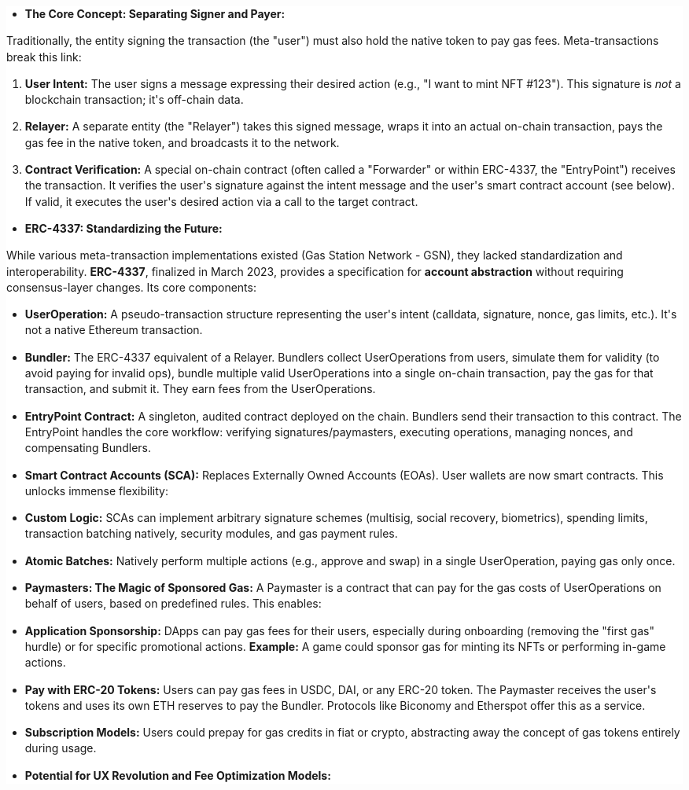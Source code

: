 *   **The Core Concept: Separating Signer and Payer:**

Traditionally, the entity signing the transaction (the "user") must also hold the native token to pay gas fees. Meta-transactions break this link:

1.  **User Intent:** The user signs a message expressing their desired action (e.g., "I want to mint NFT #123"). This signature is *not* a blockchain transaction; it's off-chain data.

2.  **Relayer:** A separate entity (the "Relayer") takes this signed message, wraps it into an actual on-chain transaction, pays the gas fee in the native token, and broadcasts it to the network.

3.  **Contract Verification:** A special on-chain contract (often called a "Forwarder" or within ERC-4337, the "EntryPoint") receives the transaction. It verifies the user's signature against the intent message and the user's smart contract account (see below). If valid, it executes the user's desired action via a call to the target contract.

*   **ERC-4337: Standardizing the Future:**

While various meta-transaction implementations existed (Gas Station Network - GSN), they lacked standardization and interoperability. **ERC-4337**, finalized in March 2023, provides a specification for **account abstraction** without requiring consensus-layer changes. Its core components:

*   **UserOperation:** A pseudo-transaction structure representing the user's intent (calldata, signature, nonce, gas limits, etc.). It's not a native Ethereum transaction.

*   **Bundler:** The ERC-4337 equivalent of a Relayer. Bundlers collect UserOperations from users, simulate them for validity (to avoid paying for invalid ops), bundle multiple valid UserOperations into a single on-chain transaction, pay the gas for that transaction, and submit it. They earn fees from the UserOperations.

*   **EntryPoint Contract:** A singleton, audited contract deployed on the chain. Bundlers send their transaction to this contract. The EntryPoint handles the core workflow: verifying signatures/paymasters, executing operations, managing nonces, and compensating Bundlers.

*   **Smart Contract Accounts (SCA):** Replaces Externally Owned Accounts (EOAs). User wallets are now smart contracts. This unlocks immense flexibility:

*   **Custom Logic:** SCAs can implement arbitrary signature schemes (multisig, social recovery, biometrics), spending limits, transaction batching natively, security modules, and gas payment rules.

*   **Atomic Batches:** Natively perform multiple actions (e.g., approve and swap) in a single UserOperation, paying gas only once.

*   **Paymasters: The Magic of Sponsored Gas:** A Paymaster is a contract that can pay for the gas costs of UserOperations on behalf of users, based on predefined rules. This enables:

*   **Application Sponsorship:** DApps can pay gas fees for their users, especially during onboarding (removing the "first gas" hurdle) or for specific promotional actions. **Example:** A game could sponsor gas for minting its NFTs or performing in-game actions.

*   **Pay with ERC-20 Tokens:** Users can pay gas fees in USDC, DAI, or any ERC-20 token. The Paymaster receives the user's tokens and uses its own ETH reserves to pay the Bundler. Protocols like Biconomy and Etherspot offer this as a service.

*   **Subscription Models:** Users could prepay for gas credits in fiat or crypto, abstracting away the concept of gas tokens entirely during usage.

*   **Potential for UX Revolution and Fee Optimization Models:**
